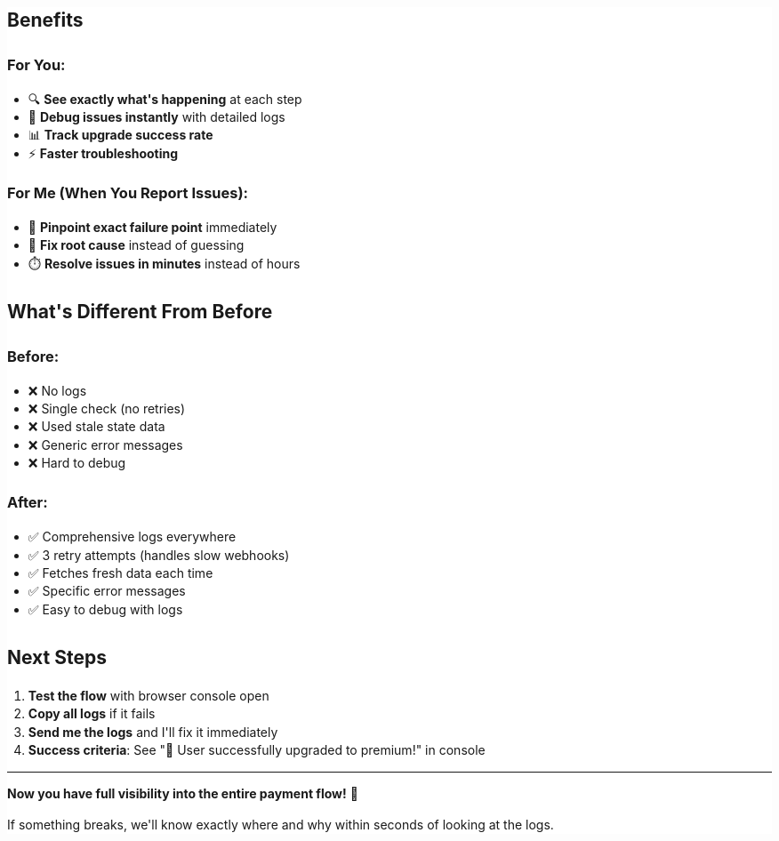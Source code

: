 ## Benefits

### For You:

- 🔍 **See exactly what's happening** at each step
- 🐛 **Debug issues instantly** with detailed logs
- 📊 **Track upgrade success rate**
- ⚡ **Faster troubleshooting**

### For Me (When You Report Issues):

- 🎯 **Pinpoint exact failure point** immediately
- 🔧 **Fix root cause** instead of guessing
- ⏱️ **Resolve issues in minutes** instead of hours

## What's Different From Before

### Before:

- ❌ No logs
- ❌ Single check (no retries)
- ❌ Used stale state data
- ❌ Generic error messages
- ❌ Hard to debug

### After:

- ✅ Comprehensive logs everywhere
- ✅ 3 retry attempts (handles slow webhooks)
- ✅ Fetches fresh data each time
- ✅ Specific error messages
- ✅ Easy to debug with logs

## Next Steps

1. **Test the flow** with browser console open
2. **Copy all logs** if it fails
3. **Send me the logs** and I'll fix it immediately
4. **Success criteria**: See "🎉 User successfully upgraded to premium!" in console

---

**Now you have full visibility into the entire payment flow!** 🚀

If something breaks, we'll know exactly where and why within seconds of looking at the logs.
